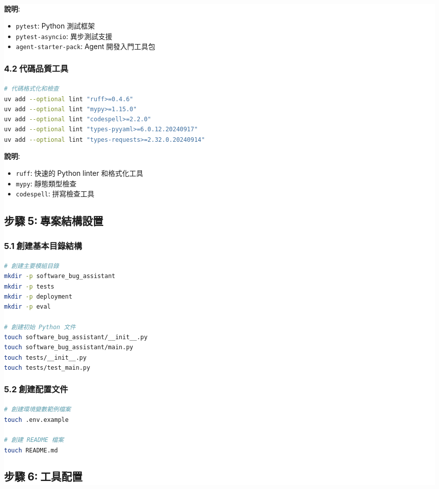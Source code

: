 **說明**:

- `pytest`: Python 測試框架
- `pytest-asyncio`: 異步測試支援
- `agent-starter-pack`: Agent 開發入門工具包

### 4.2 代碼品質工具

```bash
# 代碼格式化和檢查
uv add --optional lint "ruff>=0.4.6"
uv add --optional lint "mypy>=1.15.0"
uv add --optional lint "codespell>=2.2.0"
uv add --optional lint "types-pyyaml>=6.0.12.20240917"
uv add --optional lint "types-requests>=2.32.0.20240914"
```

**說明**:

- `ruff`: 快速的 Python linter 和格式化工具
- `mypy`: 靜態類型檢查
- `codespell`: 拼寫檢查工具

## 步驟 5: 專案結構設置

### 5.1 創建基本目錄結構

```bash
# 創建主要模組目錄
mkdir -p software_bug_assistant
mkdir -p tests
mkdir -p deployment
mkdir -p eval

# 創建初始 Python 文件
touch software_bug_assistant/__init__.py
touch software_bug_assistant/main.py
touch tests/__init__.py
touch tests/test_main.py
```

### 5.2 創建配置文件

```bash
# 創建環境變數範例檔案
touch .env.example

# 創建 README 檔案
touch README.md
```

## 步驟 6: 工具配置
